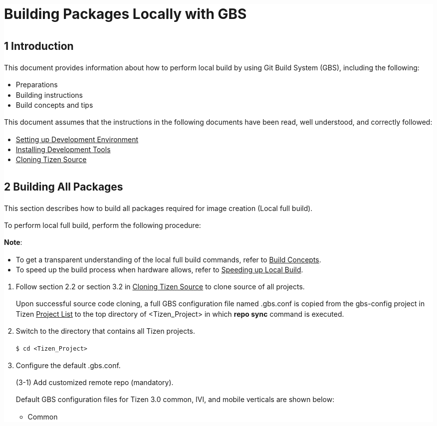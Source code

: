# Building Packages Locally with GBS

## 1 Introduction

This document provides information about how to perform local build by using Git Build System (GBS), including the following:

- Preparations
- Building instructions
- Build concepts and tips

This document assumes that the instructions in the following documents have been read, well understood, and correctly followed:

- [Setting up Development Environment](https://source.tizen.org/documentation/developer-guide/environment-setup)
- [Installing Development Tools](https://source.tizen.org/documentation/developer-guide/step-step-instructions/installing-development-tools)
- [Cloning Tizen Source](https://source.tizen.org/documentation/developer-guide/step-step-instructions/cloning-tizen-source)

## 2 Building All Packages

This section describes how to build all packages required for image creation (Local full build).

To perform local full build, perform the following procedure:

**Note**:

- To get a transparent understanding of the local full build commands, refer to [Build Concepts](https://source.tizen.org/documentation/developer-guide/getting-started-guide/building-packages-locally-gbs#build-concepts).
- To speed up the build process when hardware allows, refer to [Speeding up Local Build](https://source.tizen.org/documentation/developer-guide/getting-started-guide/building-packages-locally-gbs#speeding-up-local-build).

1. Follow section 2.2 or section 3.2 in [Cloning Tizen Source](https://source.tizen.org/documentation/developer-guide/step-step-instructions/cloning-tizen-source) to clone source of all projects.

   Upon successful source code cloning, a full GBS configuration file named .gbs.conf is copied from the gbs-config project in Tizen [Project List](https://review.tizen.org/gerrit/#/admin/projects) to the top directory of <Tizen_Project> in which **repo sync** command is executed.

2. Switch to the directory that contains all Tizen projects.

   ```
   $ cd <Tizen_Project>
   ```

3. Configure the default .gbs.conf.

   (3-1) Add customized remote repo (mandatory).

   Default GBS configuration files for Tizen 3.0 common, IVI, and mobile verticals are shown below:

   - Common
